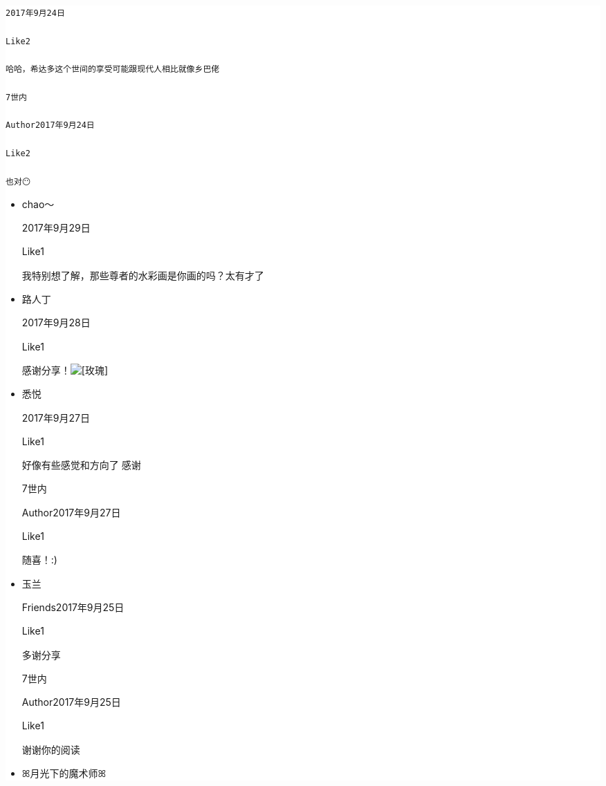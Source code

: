     2017年9月24日
    
    Like2
    
    哈哈，希达多这个世间的享受可能跟现代人相比就像乡巴佬
    
    7世内
    
    Author2017年9月24日
    
    Like2
    
    也对😶
    
- chao～
    
    2017年9月29日
    
    Like1
    
    我特别想了解，那些尊者的水彩画是你画的吗？太有才了
    
- 路人丁
    
    2017年9月28日
    
    Like1
    
    感谢分享！![[玫瑰]](https://res.wx.qq.com/mpres/zh_CN/htmledition/comm_htmledition/images/pic/common/pic_blank.gif)
    
- 悉悦
    
    2017年9月27日
    
    Like1
    
    好像有些感觉和方向了 感谢
    
    7世内
    
    Author2017年9月27日
    
    Like1
    
    随喜！:)
    
- 玉兰
    
    Friends2017年9月25日
    
    Like1
    
    多谢分享
    
    7世内
    
    Author2017年9月25日
    
    Like1
    
    谢谢你的阅读
    
- ꕤ月光下的魔术师ꕤ
    